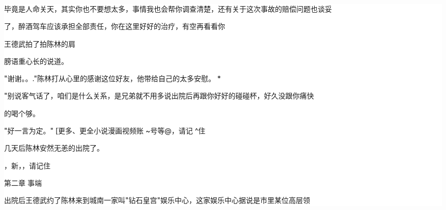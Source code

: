 毕竟是人命关天，其实你也不要想太多，事情我也会帮你调查清楚，还有关于这次事故的赔偿问题也谈妥



了，醉酒驾车应该承担全部责任，你在这里好好的治疗，有空再看看你

王德武拍了拍陈林的肩



膀语重心长的说道。





"谢谢。。."陈林打从心里的感谢这位好友，他带给自己的太多安慰。 *



"别说客气话了，咱们是什么关系，是兄弟就不用多说出院后再跟你好好的碰碰杯，好久没跟你痛快





的喝个够。



"好一言为定。" [更多、更全小说漫画视频账 ~号等@，请记 ^住



几天后陈林安然无恙的出院了。





















，新，，请记住















第二章 事端







出院后王德武约了陈林来到城南一家叫"钻石皇宫"娱乐中心，这家娱乐中心据说是市里某位高层领

